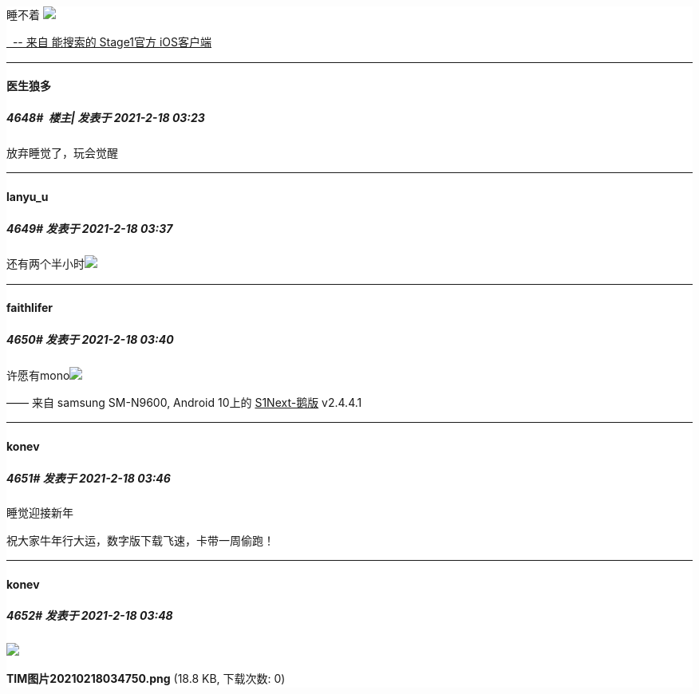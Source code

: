 
睡不着 <img src="https://static.saraba1st.com/image/smiley/face2017/026.png" referrerpolicy="no-referrer">

[  -- 来自 能搜索的 Stage1官方 iOS客户端](https://itunes.apple.com/fi/app/saraba1st/id1221237470?mt=8)


-----

####  医生狼多  
##### 4648#         楼主| 发表于 2021-2-18 03:23


放弃睡觉了，玩会觉醒


-----

####  lanyu_u  
##### 4649#       发表于 2021-2-18 03:37


还有两个半小时<img src="https://static.saraba1st.com/image/smiley/face2017/001.png" referrerpolicy="no-referrer">


-----

####  faithlifer  
##### 4650#       发表于 2021-2-18 03:40


许愿有mono<img src="https://static.saraba1st.com/image/smiley/face2017/075.png" referrerpolicy="no-referrer">

—— 来自 samsung SM-N9600, Android 10上的 [S1Next-鹅版](https://github.com/ykrank/S1-Next/releases) v2.4.4.1


-----

####  konev  
##### 4651#       发表于 2021-2-18 03:46


睡觉迎接新年


祝大家牛年行大运，数字版下载飞速，卡带一周偷跑！


-----

####  konev  
##### 4652#       发表于 2021-2-18 03:48


<img src="https://img.saraba1st.com/forum/202102/18/034819mwenx8heltnxetil.png" referrerpolicy="no-referrer">


<strong>TIM图片20210218034750.png</strong> (18.8 KB, 下载次数: 0)
